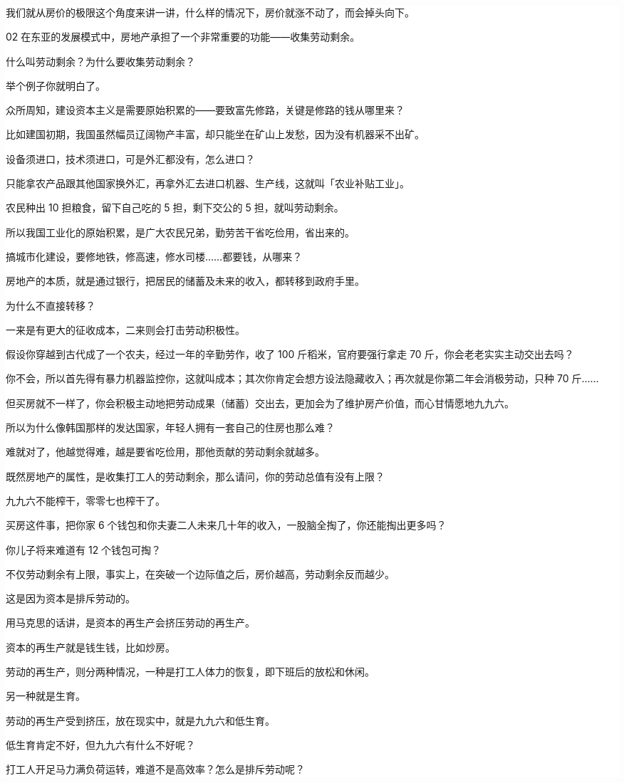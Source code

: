 我们就从房价的极限这个角度来讲一讲，什么样的情况下，房价就涨不动了，而会掉头向下。

02
在东亚的发展模式中，房地产承担了一个非常重要的功能——收集劳动剩余。

什么叫劳动剩余？为什么要收集劳动剩余？

举个例子你就明白了。

众所周知，建设资本主义是需要原始积累的——要致富先修路，关键是修路的钱从哪里来？

比如建国初期，我国虽然幅员辽阔物产丰富，却只能坐在矿山上发愁，因为没有机器采不出矿。

设备须进口，技术须进口，可是外汇都没有，怎么进口？

只能拿农产品跟其他国家换外汇，再拿外汇去进口机器、生产线，这就叫「农业补贴工业」。

农民种出 10 担粮食，留下自己吃的 5 担，剩下交公的 5 担，就叫劳动剩余。

所以我国工业化的原始积累，是广大农民兄弟，勤劳苦干省吃俭用，省出来的。

搞城市化建设，要修地铁，修高速，修水司楼……都要钱，从哪来？

房地产的本质，就是通过银行，把居民的储蓄及未来的收入，都转移到政府手里。

为什么不直接转移？

一来是有更大的征收成本，二来则会打击劳动积极性。

假设你穿越到古代成了一个农夫，经过一年的辛勤劳作，收了 100 斤稻米，官府要强行拿走 70 斤，你会老老实实主动交出去吗？

你不会，所以首先得有暴力机器监控你，这就叫成本；其次你肯定会想方设法隐藏收入；再次就是你第二年会消极劳动，只种 70 斤……

但买房就不一样了，你会积极主动地把劳动成果（储蓄）交出去，更加会为了维护房产价值，而心甘情愿地九九六。

所以为什么像韩国那样的发达国家，年轻人拥有一套自己的住房也那么难？

难就对了，他越觉得难，越是要省吃俭用，那他贡献的劳动剩余就越多。

既然房地产的属性，是收集打工人的劳动剩余，那么请问，你的劳动总值有没有上限？

九九六不能榨干，零零七也榨干了。

买房这件事，把你家 6 个钱包和你夫妻二人未来几十年的收入，一股脑全掏了，你还能掏出更多吗？

你儿子将来难道有 12 个钱包可掏？

不仅劳动剩余有上限，事实上，在突破一个边际值之后，房价越高，劳动剩余反而越少。

这是因为资本是排斥劳动的。

用马克思的话讲，是资本的再生产会挤压劳动的再生产。

资本的再生产就是钱生钱，比如炒房。

劳动的再生产，则分两种情况，一种是打工人体力的恢复，即下班后的放松和休闲。

另一种就是生育。

劳动的再生产受到挤压，放在现实中，就是九九六和低生育。

低生育肯定不好，但九九六有什么不好呢？

打工人开足马力满负荷运转，难道不是高效率？怎么是排斥劳动呢？
